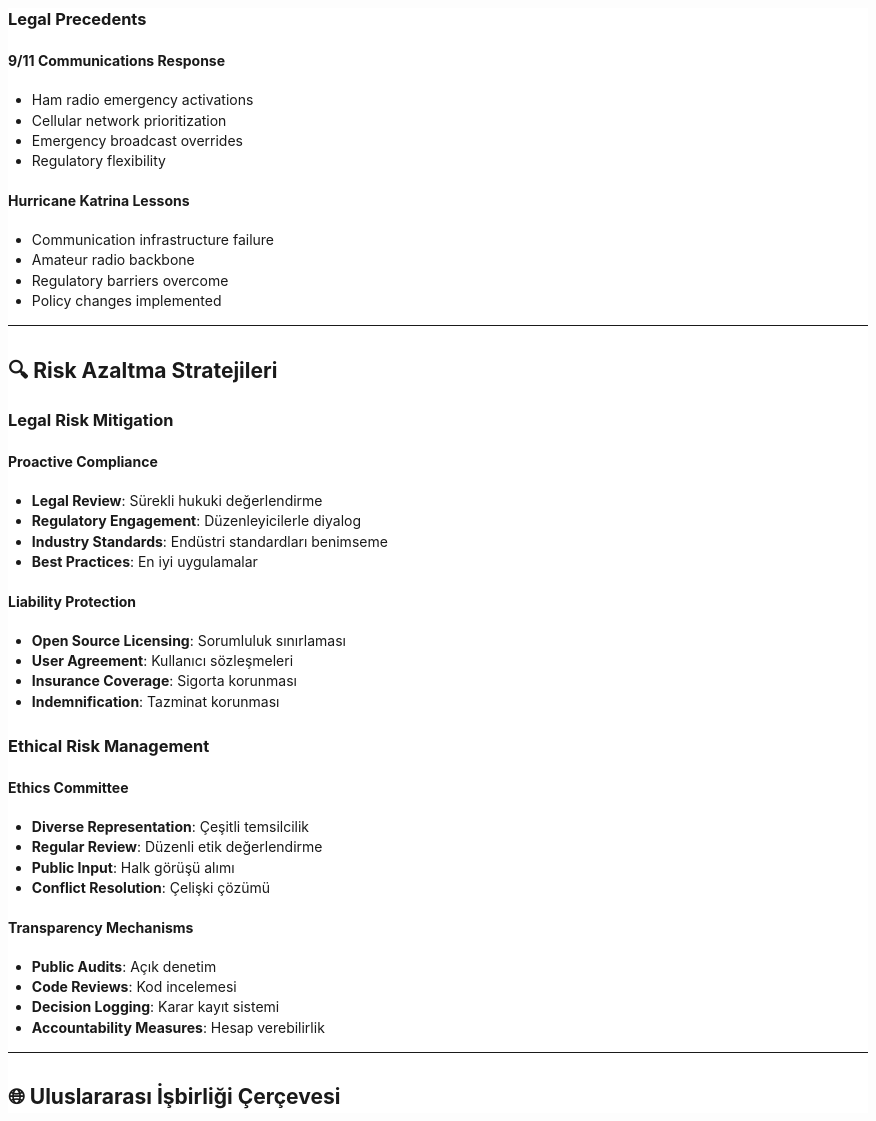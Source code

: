 ### **Legal Precedents**

#### **9/11 Communications Response**
- Ham radio emergency activations
- Cellular network prioritization
- Emergency broadcast overrides
- Regulatory flexibility

#### **Hurricane Katrina Lessons**
- Communication infrastructure failure
- Amateur radio backbone
- Regulatory barriers overcome
- Policy changes implemented

---

## 🔍 Risk Azaltma Stratejileri

### **Legal Risk Mitigation**

#### **Proactive Compliance**
- **Legal Review**: Sürekli hukuki değerlendirme
- **Regulatory Engagement**: Düzenleyicilerle diyalog
- **Industry Standards**: Endüstri standardları benimseme
- **Best Practices**: En iyi uygulamalar

#### **Liability Protection**
- **Open Source Licensing**: Sorumluluk sınırlaması
- **User Agreement**: Kullanıcı sözleşmeleri
- **Insurance Coverage**: Sigorta korunması
- **Indemnification**: Tazminat korunması

### **Ethical Risk Management**

#### **Ethics Committee**
- **Diverse Representation**: Çeşitli temsilcilik
- **Regular Review**: Düzenli etik değerlendirme
- **Public Input**: Halk görüşü alımı
- **Conflict Resolution**: Çelişki çözümü

#### **Transparency Mechanisms**
- **Public Audits**: Açık denetim
- **Code Reviews**: Kod incelemesi
- **Decision Logging**: Karar kayıt sistemi
- **Accountability Measures**: Hesap verebilirlik

---

## 🌐 Uluslararası İşbirliği Çerçevesi
